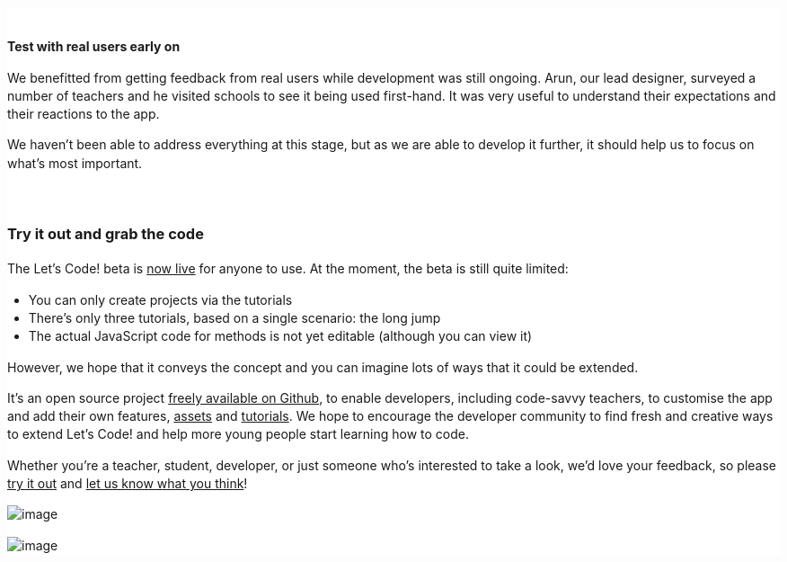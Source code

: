  

**Test with real users early on**

We benefitted from getting feedback from real users while
development was still ongoing. Arun, our lead designer, surveyed a
number of teachers and he visited schools to see it being used
first-hand. It was very useful to understand their expectations and
their reactions to the app. 

We haven’t been able to address everything at this stage, but as
we are able to develop it further, it should help us to focus on what’s
most important.

 

### Try it out and grab the code

The Let’s Code! beta is
[now live](http://www.letsc.de) for anyone to
use. At the moment, the beta is still quite limited:

-   You can only create projects via the tutorials
-   There’s only three tutorials, based on a single scenario: the
    long jump
-   The actual JavaScript code for methods is not yet editable
    (although you can view it) 

However, we hope that it conveys the concept and you can imagine
lots of ways that it could be extended.

It’s an open source project [freely available on Github](https://github.com/Pearson-FutureTech/LetsCode2), 
to enable developers, including code-savvy teachers, to customise the app
and add their own features,
[assets](https://github.com/Pearson-FutureTech/LetsCode-v2/blob/master/docs/03_entities.md)
and
[tutorials](https://github.com/Pearson-FutureTech/LetsCode-v2/blob/master/docs/05_tutorials.md).
We hope to encourage the developer community to find fresh and creative
ways to extend Let’s Code! and help more young people start learning how
to code.

Whether you’re a teacher, student, developer, or just someone who’s interested
to take a look, we’d love your feedback, so please [try it out](http://www.letsc.de) and 
[let us know what you think](mailto:future_tech@pearson.com)!

![image](http://33.media.tumblr.com/f8edd2b771b4886ade60721a12ae11c9/tumblr_inline_n4y6qaYBcP1r5besl.png)

![image](http://31.media.tumblr.com/4ed464477c97050b52d43730e49035de/tumblr_inline_n4y6qj48Eu1r5besl.png)
